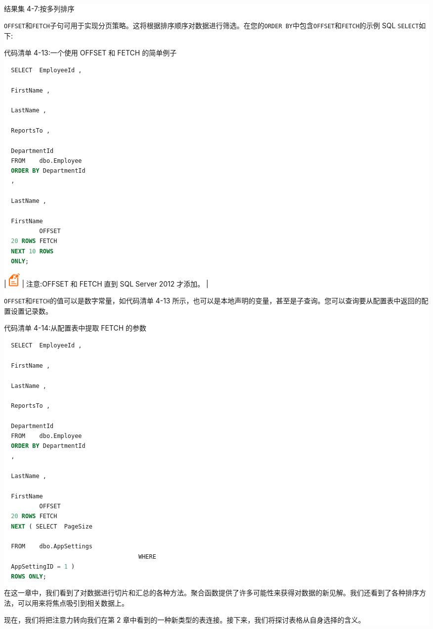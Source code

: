 结果集 4-7:按多列排序

`OFFSET`和`FETCH`子句可用于实现分页策略。这将根据排序顺序对数据进行筛选。在您的`ORDER BY`中包含`OFFSET`和`FETCH`的示例 SQL `SELECT`如下:

代码清单 4-13:一个使用 OFFSET 和 FETCH 的简单例子

```sql
  SELECT  EmployeeId ,

  FirstName ,

  LastName ,

  ReportsTo ,

  DepartmentId
  FROM    dbo.Employee
  ORDER BY DepartmentId
  ,

  LastName ,

  FirstName
          OFFSET
  20 ROWS FETCH
  NEXT 10 ROWS
  ONLY;

```

| ![](img/00003.gif) | 注意:OFFSET 和 FETCH 直到 SQL Server 2012 才添加。 |

`OFFSET`和`FETCH`的值可以是数字常量，如代码清单 4-13 所示，也可以是本地声明的变量，甚至是子查询。您可以查询要从配置表中返回的配置设置记录数。

代码清单 4-14:从配置表中提取 FETCH 的参数

```sql
  SELECT  EmployeeId ,

  FirstName ,

  LastName ,

  ReportsTo ,

  DepartmentId
  FROM    dbo.Employee
  ORDER BY DepartmentId
  ,

  LastName ,

  FirstName
          OFFSET
  20 ROWS FETCH
  NEXT ( SELECT  PageSize

  FROM    dbo.AppSettings
                                      WHERE  
  AppSettingID = 1 )
  ROWS ONLY;

```

在这一章中，我们看到了对数据进行切片和汇总的各种方法。聚合函数提供了许多可能性来获得对数据的新见解。我们还看到了各种排序方法，可以用来将焦点吸引到相关数据上。

现在，我们将把注意力转向我们在第 2 章中看到的一种新类型的表连接。接下来，我们将探讨表格从自身选择的含义。